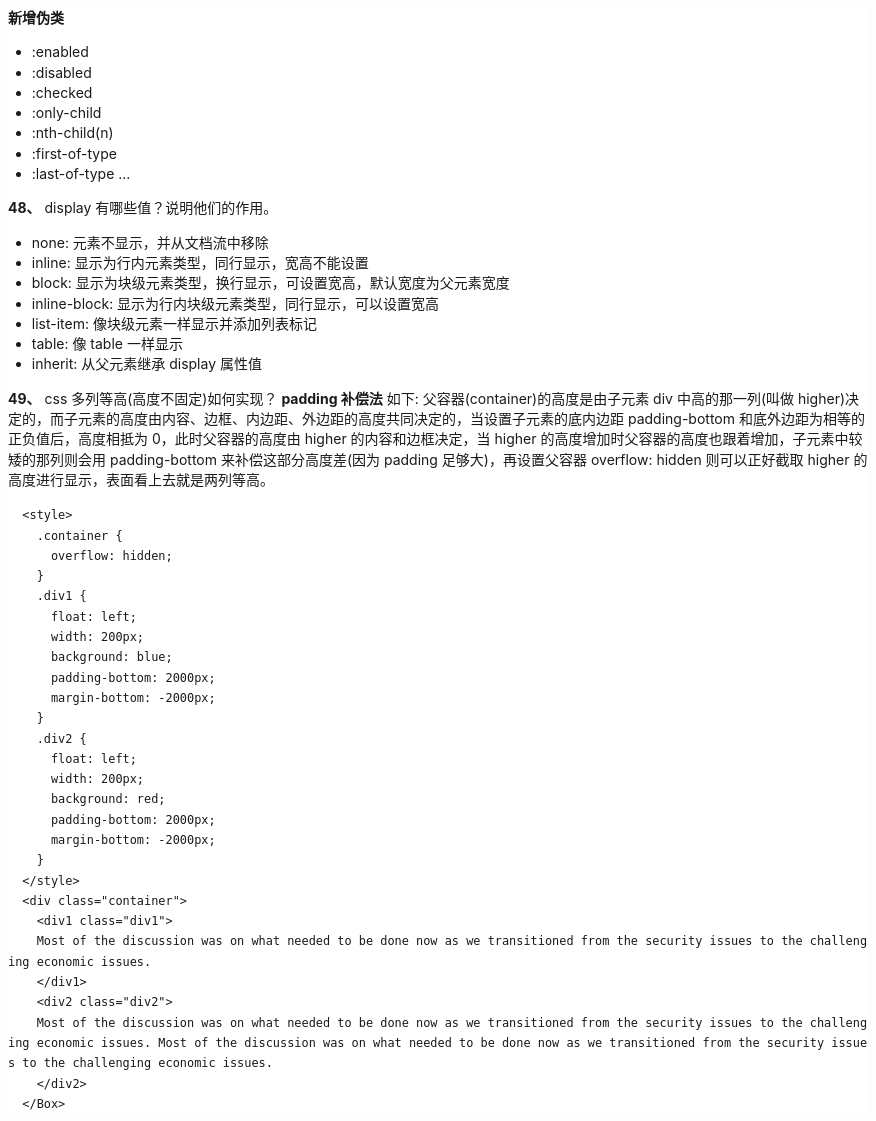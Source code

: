 **新增伪类**

- :enabled
- :disabled
- :checked
- :only-child
- :nth-child(n)
- :first-of-type
- :last-of-type
  ...

**48、** display 有哪些值？说明他们的作用。

- none: 元素不显示，并从文档流中移除
- inline: 显示为行内元素类型，同行显示，宽高不能设置
- block: 显示为块级元素类型，换行显示，可设置宽高，默认宽度为父元素宽度
- inline-block: 显示为行内块级元素类型，同行显示，可以设置宽高
- list-item: 像块级元素一样显示并添加列表标记
- table: 像 table 一样显示
- inherit: 从父元素继承 display 属性值

**49、** css 多列等高(高度不固定)如何实现？
**padding 补偿法**
如下: 父容器(container)的高度是由子元素 div 中高的那一列(叫做 higher)决定的，而子元素的高度由内容、边框、内边距、外边距的高度共同决定的，当设置子元素的底内边距 padding-bottom 和底外边距为相等的正负值后，高度相抵为 0，此时父容器的高度由 higher 的内容和边框决定，当 higher 的高度增加时父容器的高度也跟着增加，子元素中较矮的那列则会用 padding-bottom 来补偿这部分高度差(因为 padding 足够大)，再设置父容器 overflow: hidden 则可以正好截取 higher 的高度进行显示，表面看上去就是两列等高。

```
  <style>
    .container {
      overflow: hidden;
    }
    .div1 {
      float: left;
      width: 200px;
      background: blue;
      padding-bottom: 2000px;
      margin-bottom: -2000px;
    }
    .div2 {
      float: left;
      width: 200px;
      background: red;
      padding-bottom: 2000px;
      margin-bottom: -2000px;
    }
  </style>
  <div class="container">
    <div1 class="div1">
    Most of the discussion was on what needed to be done now as we transitioned from the security issues to the challenging economic issues.
    </div1>
    <div2 class="div2">
    Most of the discussion was on what needed to be done now as we transitioned from the security issues to the challenging economic issues. Most of the discussion was on what needed to be done now as we transitioned from the security issues to the challenging economic issues.
    </div2>
  </Box>
```
